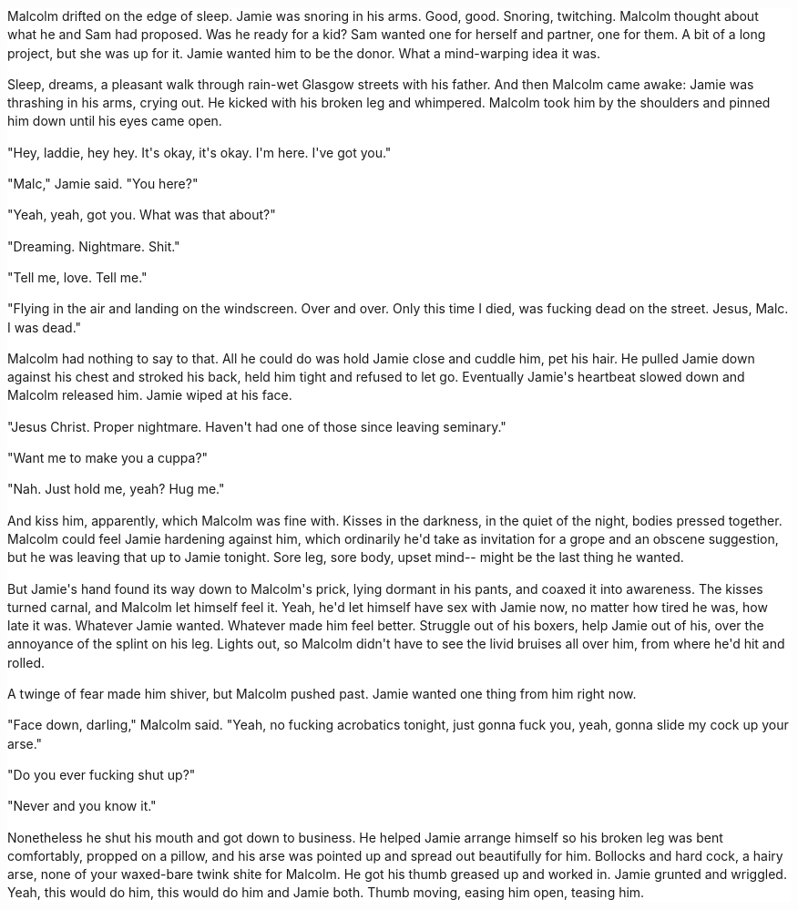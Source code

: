 Malcolm drifted on the edge of sleep. Jamie was snoring in his arms. Good, good. Snoring, twitching. Malcolm thought about what he and Sam had proposed. Was he ready for a kid? Sam wanted one for herself and partner, one for them. A bit of a long project, but she was up for it. Jamie wanted him to be the donor. What a mind-warping idea it was.

Sleep, dreams, a pleasant walk through rain-wet Glasgow streets with his father. And then Malcolm came awake: Jamie was thrashing in his arms, crying out. He kicked with his broken leg and whimpered. Malcolm took him by the shoulders and pinned him down until his eyes came open.

"Hey, laddie, hey hey. It's okay, it's okay. I'm here. I've got you."

"Malc," Jamie said. "You here?"

"Yeah, yeah, got you. What was that about?"

"Dreaming. Nightmare. Shit."

"Tell me, love. Tell me."

"Flying in the air and landing on the windscreen. Over and over. Only this time I died, was fucking dead on the street. Jesus, Malc. I was dead."

Malcolm had nothing to say to that. All he could do was hold Jamie close and cuddle him, pet his hair. He pulled Jamie down against his chest and stroked his back, held him tight and refused to let go. Eventually Jamie's heartbeat slowed down and Malcolm released him. Jamie wiped at his face.

"Jesus Christ. Proper nightmare. Haven't had one of those since leaving seminary."

"Want me to make you a cuppa?"

"Nah. Just hold me, yeah? Hug me."

And kiss him, apparently, which Malcolm was fine with. Kisses in the darkness, in the quiet of the night, bodies pressed together. Malcolm could feel Jamie hardening against him, which ordinarily he'd take as invitation for a grope and an obscene suggestion, but he was leaving that up to Jamie tonight. Sore leg, sore body, upset mind-- might be the last thing he wanted.

But Jamie's hand found its way down to Malcolm's prick, lying dormant in his pants, and coaxed it into awareness. The kisses turned carnal, and Malcolm let himself feel it. Yeah, he'd let himself have sex with Jamie now, no matter how tired he was, how late it was. Whatever Jamie wanted. Whatever made him feel better. Struggle out of his boxers, help Jamie out of his, over the annoyance of the splint on his leg. Lights out, so Malcolm didn't have to see the livid bruises all over him, from where he'd hit and rolled.

A twinge of fear made him shiver, but Malcolm pushed past. Jamie wanted one thing from him right now.

"Face down, darling," Malcolm said. "Yeah, no fucking acrobatics tonight, just gonna fuck you, yeah, gonna slide my cock up your arse."

"Do you ever fucking shut up?"

"Never and you know it."

Nonetheless he shut his mouth and got down to business. He helped Jamie arrange himself so his broken leg was bent comfortably, propped on a pillow, and his arse was pointed up and spread out beautifully for him. Bollocks and hard cock, a hairy arse, none of your waxed-bare twink shite for Malcolm. He got his thumb greased up and worked in. Jamie grunted and wriggled. Yeah, this would do him, this would do him and Jamie both. Thumb moving, easing him open, teasing him.
